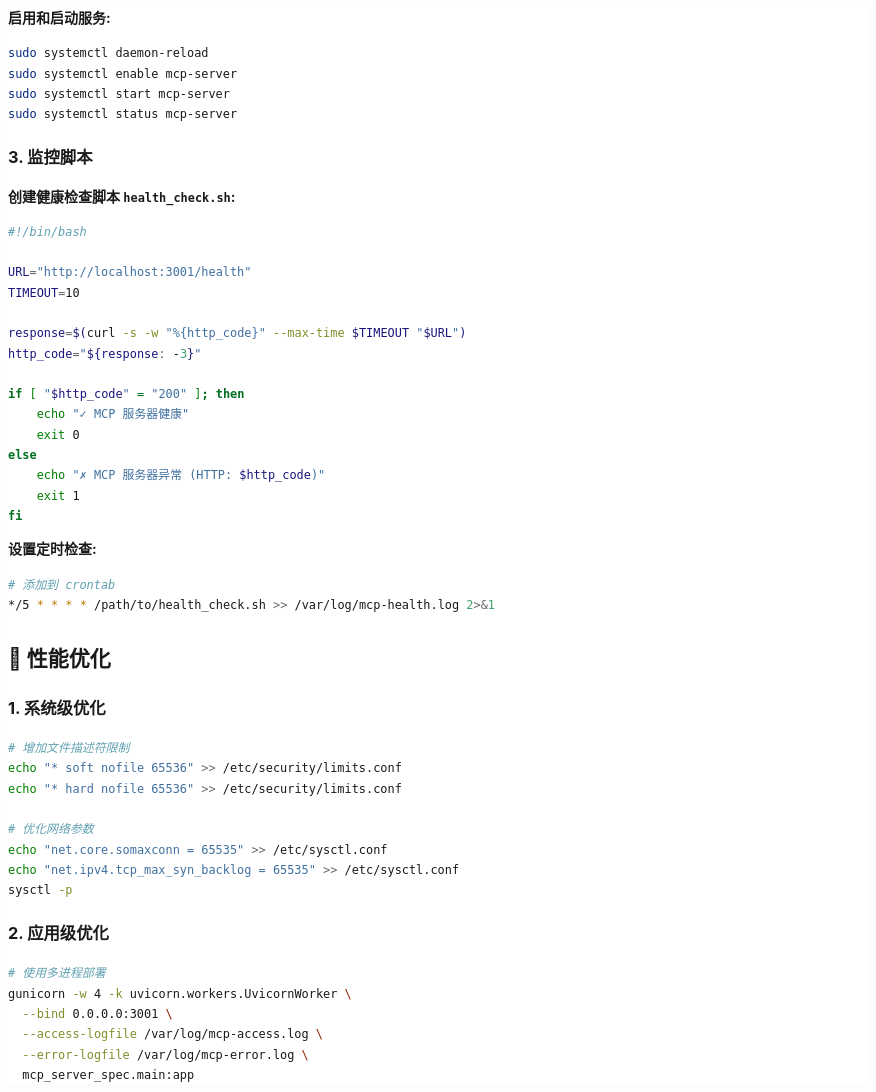 **启用和启动服务:**
```bash
sudo systemctl daemon-reload
sudo systemctl enable mcp-server
sudo systemctl start mcp-server
sudo systemctl status mcp-server
```

### 3. 监控脚本

**创建健康检查脚本 `health_check.sh`:**
```bash
#!/bin/bash

URL="http://localhost:3001/health"
TIMEOUT=10

response=$(curl -s -w "%{http_code}" --max-time $TIMEOUT "$URL")
http_code="${response: -3}"

if [ "$http_code" = "200" ]; then
    echo "✓ MCP 服务器健康"
    exit 0
else
    echo "✗ MCP 服务器异常 (HTTP: $http_code)"
    exit 1
fi
```

**设置定时检查:**
```bash
# 添加到 crontab
*/5 * * * * /path/to/health_check.sh >> /var/log/mcp-health.log 2>&1
```

## 🔧 性能优化

### 1. 系统级优化
```bash
# 增加文件描述符限制
echo "* soft nofile 65536" >> /etc/security/limits.conf
echo "* hard nofile 65536" >> /etc/security/limits.conf

# 优化网络参数
echo "net.core.somaxconn = 65535" >> /etc/sysctl.conf
echo "net.ipv4.tcp_max_syn_backlog = 65535" >> /etc/sysctl.conf
sysctl -p
```

### 2. 应用级优化
```bash
# 使用多进程部署
gunicorn -w 4 -k uvicorn.workers.UvicornWorker \
  --bind 0.0.0.0:3001 \
  --access-logfile /var/log/mcp-access.log \
  --error-logfile /var/log/mcp-error.log \
  mcp_server_spec.main:app
```
